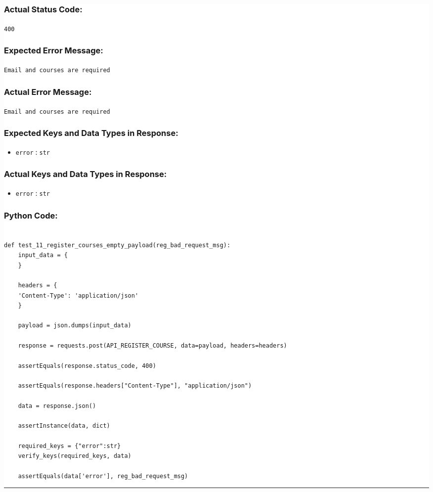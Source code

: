 ### Actual Status Code:
`400`

### Expected Error Message:
`Email and courses are required`

### Actual Error Message:
`Email and courses are required`

### Expected Keys and Data Types in Response:
- `error` : `str`

### Actual Keys and Data Types in Response:
- `error` : `str`

### Python Code:
```

def test_11_register_courses_empty_payload(reg_bad_request_msg):
    input_data = {
    }

    headers = {
    'Content-Type': 'application/json'
    }

    payload = json.dumps(input_data)

    response = requests.post(API_REGISTER_COURSE, data=payload, headers=headers)

    assertEquals(response.status_code, 400)
    
    assertEquals(response.headers["Content-Type"], "application/json")

    data = response.json()
    
    assertInstance(data, dict)
    
    required_keys = {"error":str}
    verify_keys(required_keys, data)

    assertEquals(data['error'], reg_bad_request_msg)
```
---
